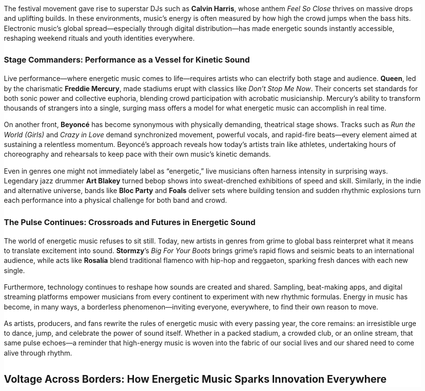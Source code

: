 The festival movement gave rise to superstar DJs such as **Calvin Harris**, whose anthem _Feel So
Close_ thrives on massive drops and uplifting builds. In these environments, music’s energy is often
measured by how high the crowd jumps when the bass hits. Electronic music’s global spread—especially
through digital distribution—has made energetic sounds instantly accessible, reshaping weekend
rituals and youth identities everywhere.

### Stage Commanders: Performance as a Vessel for Kinetic Sound

Live performance—where energetic music comes to life—requires artists who can electrify both stage
and audience. **Queen**, led by the charismatic **Freddie Mercury**, made stadiums erupt with
classics like _Don’t Stop Me Now_. Their concerts set standards for both sonic power and collective
euphoria, blending crowd participation with acrobatic musicianship. Mercury’s ability to transform
thousands of strangers into a single, surging mass offers a model for what energetic music can
accomplish in real time.

On another front, **Beyoncé** has become synonymous with physically demanding, theatrical stage
shows. Tracks such as _Run the World (Girls)_ and _Crazy in Love_ demand synchronized movement,
powerful vocals, and rapid-fire beats—every element aimed at sustaining a relentless momentum.
Beyoncé’s approach reveals how today’s artists train like athletes, undertaking hours of
choreography and rehearsals to keep pace with their own music’s kinetic demands.

Even in genres one might not immediately label as “energetic,” live musicians often harness
intensity in surprising ways. Legendary jazz drummer **Art Blakey** turned bebop shows into
sweat-drenched exhibitions of speed and skill. Similarly, in the indie and alternative universe,
bands like **Bloc Party** and **Foals** deliver sets where building tension and sudden rhythmic
explosions turn each performance into a physical challenge for both band and crowd.

### The Pulse Continues: Crossroads and Futures in Energetic Sound

The world of energetic music refuses to sit still. Today, new artists in genres from grime to global
bass reinterpret what it means to translate excitement into sound. **Stormzy**’s _Big For Your
Boots_ brings grime’s rapid flows and seismic beats to an international audience, while acts like
**Rosalía** blend traditional flamenco with hip-hop and reggaeton, sparking fresh dances with each
new single.

Furthermore, technology continues to reshape how sounds are created and shared. Sampling,
beat-making apps, and digital streaming platforms empower musicians from every continent to
experiment with new rhythmic formulas. Energy in music has become, in many ways, a borderless
phenomenon—inviting everyone, everywhere, to find their own reason to move.

As artists, producers, and fans rewrite the rules of energetic music with every passing year, the
core remains: an irresistible urge to dance, jump, and celebrate the power of sound itself. Whether
in a packed stadium, a crowded club, or an online stream, that same pulse echoes—a reminder that
high-energy music is woven into the fabric of our social lives and our shared need to come alive
through rhythm.

## Voltage Across Borders: How Energetic Music Sparks Innovation Everywhere
